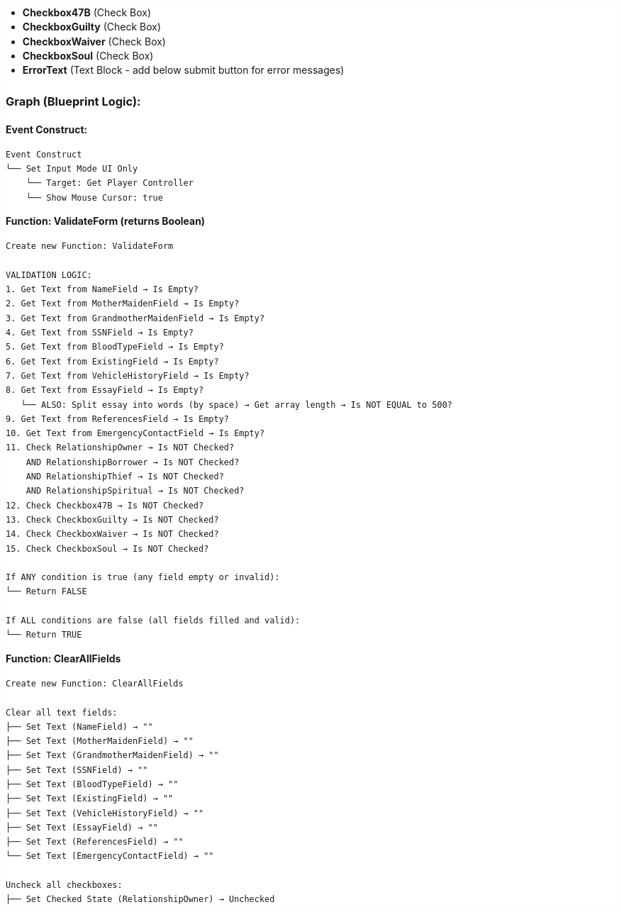 - **Checkbox47B** (Check Box)
- **CheckboxGuilty** (Check Box)
- **CheckboxWaiver** (Check Box)
- **CheckboxSoul** (Check Box)
- **ErrorText** (Text Block - add below submit button for error messages)

### Graph (Blueprint Logic):

**Event Construct:**
```
Event Construct
└── Set Input Mode UI Only
    └── Target: Get Player Controller
    └── Show Mouse Cursor: true
```

**Function: ValidateForm (returns Boolean)**
```
Create new Function: ValidateForm

VALIDATION LOGIC:
1. Get Text from NameField → Is Empty?
2. Get Text from MotherMaidenField → Is Empty?
3. Get Text from GrandmotherMaidenField → Is Empty?
4. Get Text from SSNField → Is Empty?
5. Get Text from BloodTypeField → Is Empty?
6. Get Text from ExistingField → Is Empty?
7. Get Text from VehicleHistoryField → Is Empty?
8. Get Text from EssayField → Is Empty?
   └── ALSO: Split essay into words (by space) → Get array length → Is NOT EQUAL to 500?
9. Get Text from ReferencesField → Is Empty?
10. Get Text from EmergencyContactField → Is Empty?
11. Check RelationshipOwner → Is NOT Checked?
    AND RelationshipBorrower → Is NOT Checked?
    AND RelationshipThief → Is NOT Checked?
    AND RelationshipSpiritual → Is NOT Checked?
12. Check Checkbox47B → Is NOT Checked?
13. Check CheckboxGuilty → Is NOT Checked?
14. Check CheckboxWaiver → Is NOT Checked?
15. Check CheckboxSoul → Is NOT Checked?

If ANY condition is true (any field empty or invalid):
└── Return FALSE

If ALL conditions are false (all fields filled and valid):
└── Return TRUE
```

**Function: ClearAllFields**
```
Create new Function: ClearAllFields

Clear all text fields:
├── Set Text (NameField) → ""
├── Set Text (MotherMaidenField) → ""
├── Set Text (GrandmotherMaidenField) → ""
├── Set Text (SSNField) → ""
├── Set Text (BloodTypeField) → ""
├── Set Text (ExistingField) → ""
├── Set Text (VehicleHistoryField) → ""
├── Set Text (EssayField) → ""
├── Set Text (ReferencesField) → ""
└── Set Text (EmergencyContactField) → ""

Uncheck all checkboxes:
├── Set Checked State (RelationshipOwner) → Unchecked
```